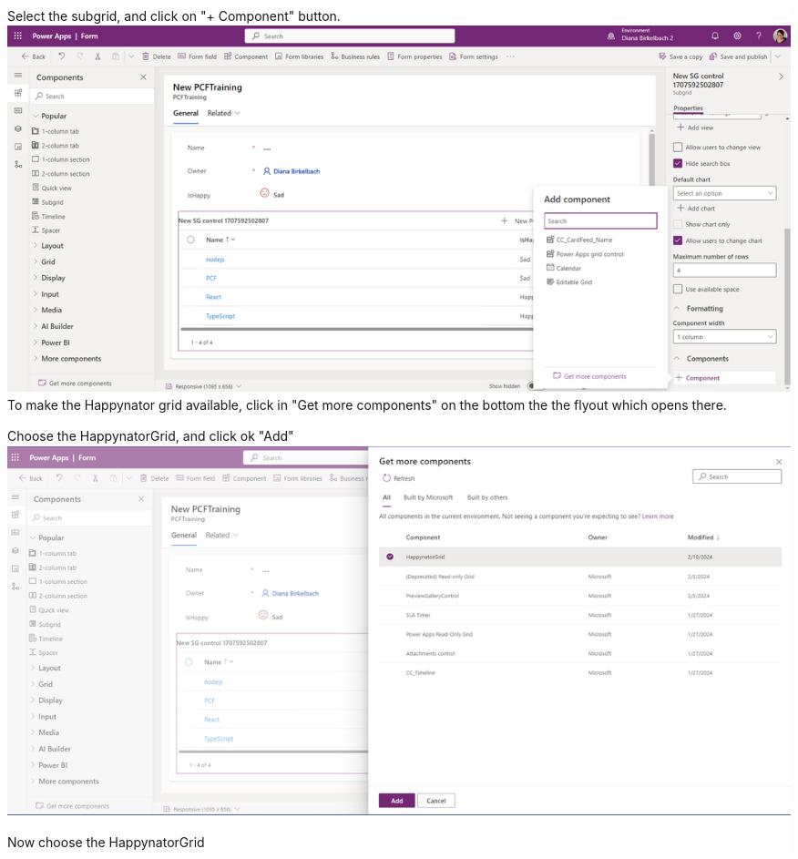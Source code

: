 
Select the subgrid, and click on "+ Component" button.
![alt text](image-7.png)
To make the Happynator grid available, click in "Get more components" on the bottom the the flyout which opens there.

Choose the HappynatorGrid, and click ok "Add"
![alt text](image-8.png)

Now choose the HappynatorGrid